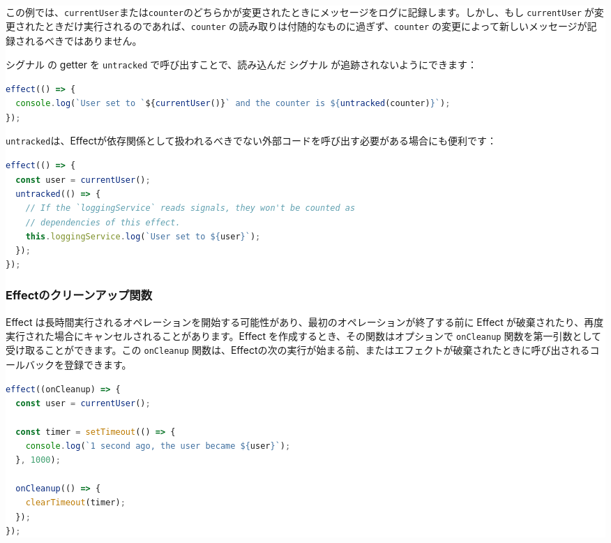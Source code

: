この例では、`currentUser`または`counter`のどちらかが変更されたときにメッセージをログに記録します。しかし、もし `currentUser` が変更されたときだけ実行されるのであれば、`counter` の読み取りは付随的なものに過ぎず、`counter` の変更によって新しいメッセージが記録されるべきではありません。

シグナル の getter を `untracked` で呼び出すことで、読み込んだ シグナル が追跡されないようにできます：

```ts
effect(() => {
  console.log(`User set to `${currentUser()}` and the counter is ${untracked(counter)}`);
});
```

`untracked`は、Effectが依存関係として扱われるべきでない外部コードを呼び出す必要がある場合にも便利です：

```ts
effect(() => {
  const user = currentUser();
  untracked(() => {
    // If the `loggingService` reads signals, they won't be counted as
    // dependencies of this effect.
    this.loggingService.log(`User set to ${user}`);
  });
});
```

### Effectのクリーンアップ関数

Effect は長時間実行されるオペレーションを開始する可能性があり、最初のオペレーションが終了する前に Effect が破棄されたり、再度実行された場合にキャンセルされることがあります。Effect を作成するとき、その関数はオプションで `onCleanup` 関数を第一引数として受け取ることができます。この `onCleanup` 関数は、Effectの次の実行が始まる前、またはエフェクトが破棄されたときに呼び出されるコールバックを登録できます。

```ts
effect((onCleanup) => {
  const user = currentUser();

  const timer = setTimeout(() => {
    console.log(`1 second ago, the user became ${user}`);
  }, 1000);

  onCleanup(() => {
    clearTimeout(timer);
  });
});
```
